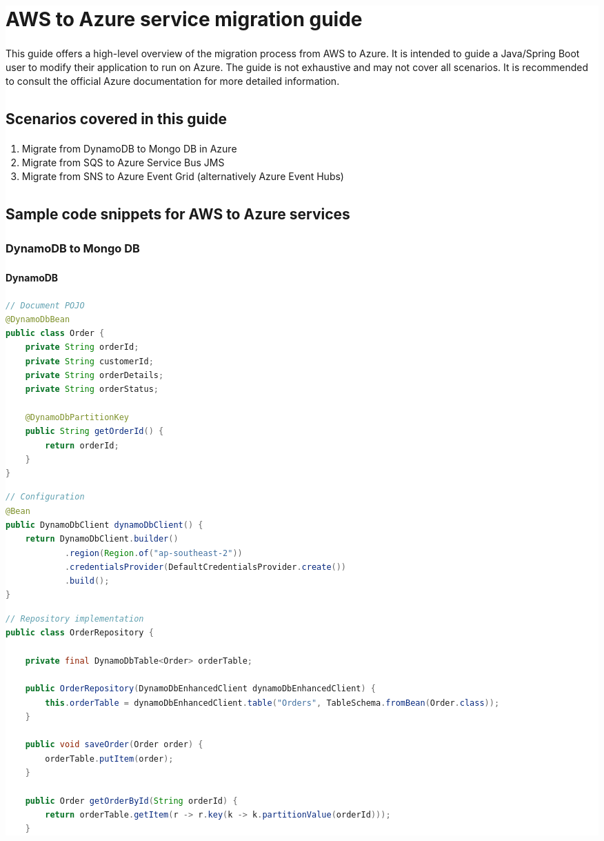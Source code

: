 # AWS to Azure service migration guide

This guide offers a high-level overview of the migration process from AWS to Azure. It is intended to guide a Java/Spring Boot user to modify their application to run on Azure. The guide is not exhaustive and may not cover all scenarios. It is recommended to consult the official Azure documentation for more detailed information.

## Scenarios covered in this guide
1. Migrate from DynamoDB to Mongo DB in Azure
2. Migrate from SQS to Azure Service Bus JMS
3. Migrate from SNS to Azure Event Grid (alternatively Azure Event Hubs)

## Sample code snippets for AWS to Azure services
### DynamoDB to Mongo DB

#### DynamoDB 
```java
// Document POJO
@DynamoDbBean
public class Order {
    private String orderId;
    private String customerId;
    private String orderDetails;
    private String orderStatus;

    @DynamoDbPartitionKey
    public String getOrderId() {
        return orderId;
    }
}

```

```java
// Configuration
@Bean
public DynamoDbClient dynamoDbClient() {
    return DynamoDbClient.builder()
            .region(Region.of("ap-southeast-2"))
            .credentialsProvider(DefaultCredentialsProvider.create())
            .build();
}
```

```java
// Repository implementation
public class OrderRepository {

    private final DynamoDbTable<Order> orderTable;

    public OrderRepository(DynamoDbEnhancedClient dynamoDbEnhancedClient) {
        this.orderTable = dynamoDbEnhancedClient.table("Orders", TableSchema.fromBean(Order.class));
    }

    public void saveOrder(Order order) {
        orderTable.putItem(order);
    }

    public Order getOrderById(String orderId) {
        return orderTable.getItem(r -> r.key(k -> k.partitionValue(orderId)));
    }
```